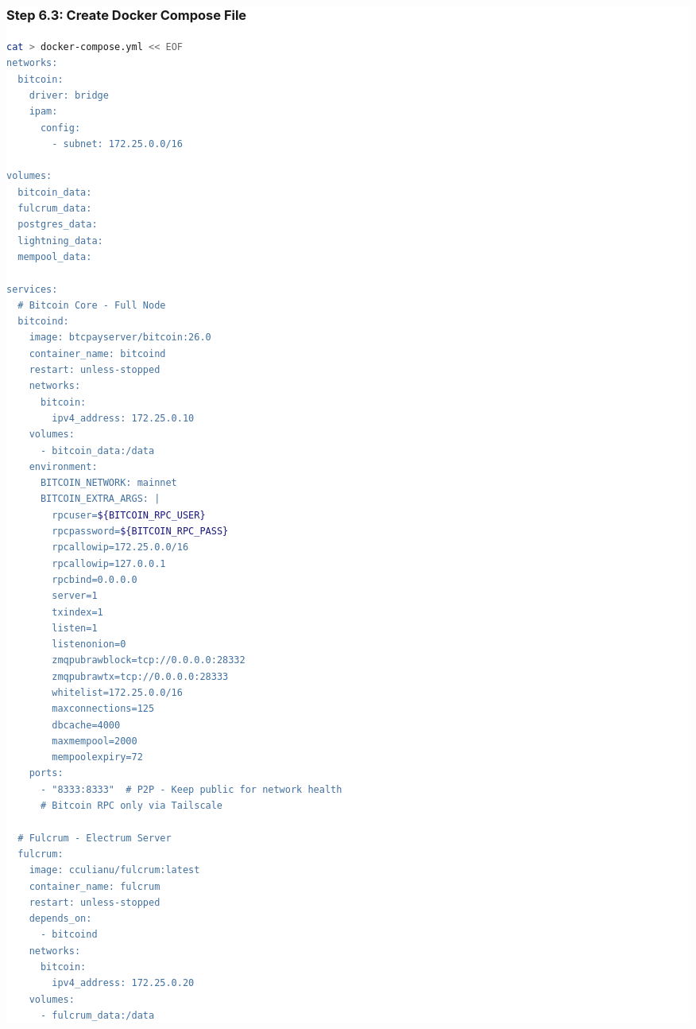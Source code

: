 ### Step 6.3: Create Docker Compose File
```bash
cat > docker-compose.yml << EOF
networks:
  bitcoin:
    driver: bridge
    ipam:
      config:
        - subnet: 172.25.0.0/16

volumes:
  bitcoin_data:
  fulcrum_data:
  postgres_data:
  lightning_data:
  mempool_data:

services:
  # Bitcoin Core - Full Node
  bitcoind:
    image: btcpayserver/bitcoin:26.0
    container_name: bitcoind
    restart: unless-stopped
    networks:
      bitcoin:
        ipv4_address: 172.25.0.10
    volumes:
      - bitcoin_data:/data
    environment:
      BITCOIN_NETWORK: mainnet
      BITCOIN_EXTRA_ARGS: |
        rpcuser=${BITCOIN_RPC_USER}
        rpcpassword=${BITCOIN_RPC_PASS}
        rpcallowip=172.25.0.0/16
        rpcallowip=127.0.0.1
        rpcbind=0.0.0.0
        server=1
        txindex=1
        listen=1
        listenonion=0
        zmqpubrawblock=tcp://0.0.0.0:28332
        zmqpubrawtx=tcp://0.0.0.0:28333
        whitelist=172.25.0.0/16
        maxconnections=125
        dbcache=4000
        maxmempool=2000
        mempoolexpiry=72
    ports:
      - "8333:8333"  # P2P - Keep public for network health
      # Bitcoin RPC only via Tailscale

  # Fulcrum - Electrum Server
  fulcrum:
    image: cculianu/fulcrum:latest
    container_name: fulcrum
    restart: unless-stopped
    depends_on:
      - bitcoind
    networks:
      bitcoin:
        ipv4_address: 172.25.0.20
    volumes:
      - fulcrum_data:/data
```